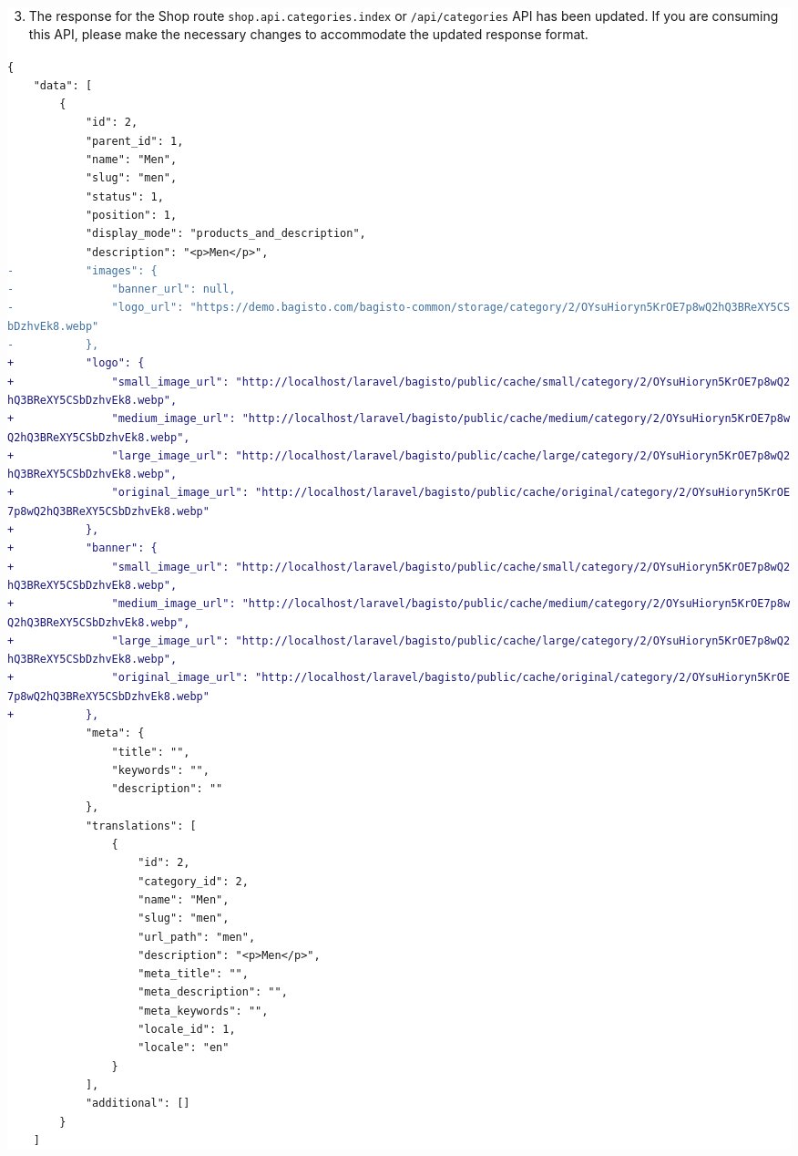 3. The response for the Shop route `shop.api.categories.index` or `/api/categories` API has been updated. If you are consuming this API, please make the necessary changes to accommodate the updated response format.

```diff
{
    "data": [
        {
            "id": 2,
            "parent_id": 1,
            "name": "Men",
            "slug": "men",
            "status": 1,
            "position": 1,
            "display_mode": "products_and_description",
            "description": "<p>Men</p>",
-           "images": {
-               "banner_url": null,
-               "logo_url": "https://demo.bagisto.com/bagisto-common/storage/category/2/OYsuHioryn5KrOE7p8wQ2hQ3BReXY5CSbDzhvEk8.webp"
-           },
+           "logo": {
+               "small_image_url": "http://localhost/laravel/bagisto/public/cache/small/category/2/OYsuHioryn5KrOE7p8wQ2hQ3BReXY5CSbDzhvEk8.webp",
+               "medium_image_url": "http://localhost/laravel/bagisto/public/cache/medium/category/2/OYsuHioryn5KrOE7p8wQ2hQ3BReXY5CSbDzhvEk8.webp",
+               "large_image_url": "http://localhost/laravel/bagisto/public/cache/large/category/2/OYsuHioryn5KrOE7p8wQ2hQ3BReXY5CSbDzhvEk8.webp",
+               "original_image_url": "http://localhost/laravel/bagisto/public/cache/original/category/2/OYsuHioryn5KrOE7p8wQ2hQ3BReXY5CSbDzhvEk8.webp"
+           },
+           "banner": {
+               "small_image_url": "http://localhost/laravel/bagisto/public/cache/small/category/2/OYsuHioryn5KrOE7p8wQ2hQ3BReXY5CSbDzhvEk8.webp",
+               "medium_image_url": "http://localhost/laravel/bagisto/public/cache/medium/category/2/OYsuHioryn5KrOE7p8wQ2hQ3BReXY5CSbDzhvEk8.webp",
+               "large_image_url": "http://localhost/laravel/bagisto/public/cache/large/category/2/OYsuHioryn5KrOE7p8wQ2hQ3BReXY5CSbDzhvEk8.webp",
+               "original_image_url": "http://localhost/laravel/bagisto/public/cache/original/category/2/OYsuHioryn5KrOE7p8wQ2hQ3BReXY5CSbDzhvEk8.webp"
+           },
            "meta": {
                "title": "",
                "keywords": "",
                "description": ""
            },
            "translations": [
                {
                    "id": 2,
                    "category_id": 2,
                    "name": "Men",
                    "slug": "men",
                    "url_path": "men",
                    "description": "<p>Men</p>",
                    "meta_title": "",
                    "meta_description": "",
                    "meta_keywords": "",
                    "locale_id": 1,
                    "locale": "en"
                }
            ],
            "additional": []
        }
    ]
```